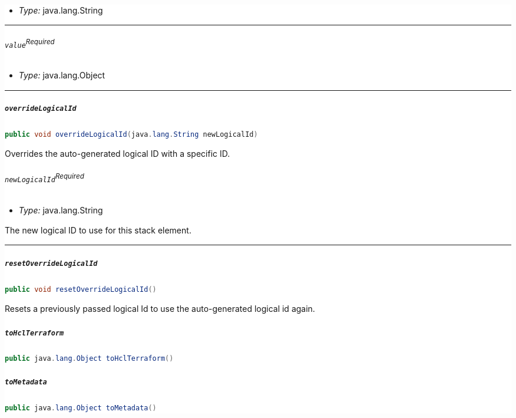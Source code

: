 - *Type:* java.lang.String

---

###### `value`<sup>Required</sup> <a name="value" id="@cdktf/provider-datadog.onCallTeamRoutingRules.OnCallTeamRoutingRules.addOverride.parameter.value"></a>

- *Type:* java.lang.Object

---

##### `overrideLogicalId` <a name="overrideLogicalId" id="@cdktf/provider-datadog.onCallTeamRoutingRules.OnCallTeamRoutingRules.overrideLogicalId"></a>

```java
public void overrideLogicalId(java.lang.String newLogicalId)
```

Overrides the auto-generated logical ID with a specific ID.

###### `newLogicalId`<sup>Required</sup> <a name="newLogicalId" id="@cdktf/provider-datadog.onCallTeamRoutingRules.OnCallTeamRoutingRules.overrideLogicalId.parameter.newLogicalId"></a>

- *Type:* java.lang.String

The new logical ID to use for this stack element.

---

##### `resetOverrideLogicalId` <a name="resetOverrideLogicalId" id="@cdktf/provider-datadog.onCallTeamRoutingRules.OnCallTeamRoutingRules.resetOverrideLogicalId"></a>

```java
public void resetOverrideLogicalId()
```

Resets a previously passed logical Id to use the auto-generated logical id again.

##### `toHclTerraform` <a name="toHclTerraform" id="@cdktf/provider-datadog.onCallTeamRoutingRules.OnCallTeamRoutingRules.toHclTerraform"></a>

```java
public java.lang.Object toHclTerraform()
```

##### `toMetadata` <a name="toMetadata" id="@cdktf/provider-datadog.onCallTeamRoutingRules.OnCallTeamRoutingRules.toMetadata"></a>

```java
public java.lang.Object toMetadata()
```
